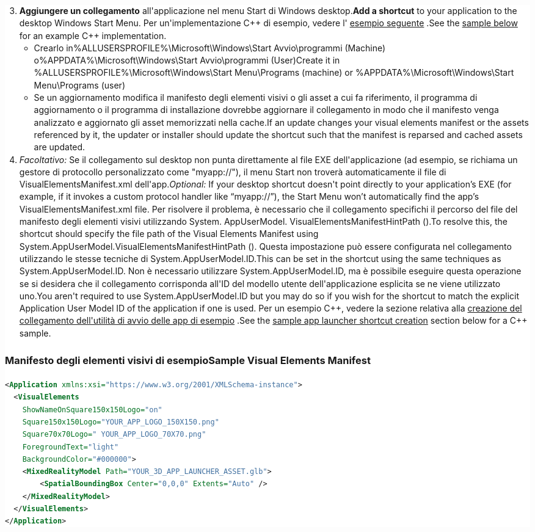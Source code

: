 3. <span data-ttu-id="73dc0-136">**Aggiungere un collegamento** all'applicazione nel menu Start di Windows desktop.</span><span class="sxs-lookup"><span data-stu-id="73dc0-136">**Add a shortcut** to your application to the desktop Windows Start Menu.</span></span> <span data-ttu-id="73dc0-137">Per un'implementazione C++ di esempio, vedere l' [esempio seguente](#sample-app-launcher-shortcut-creation) .</span><span class="sxs-lookup"><span data-stu-id="73dc0-137">See the [sample below](#sample-app-launcher-shortcut-creation) for an example C++ implementation.</span></span> 
    * <span data-ttu-id="73dc0-138">Crearlo in%ALLUSERSPROFILE%\Microsoft\Windows\Start Avvio\programmi (Machine) o%APPDATA%\Microsoft\Windows\Start Avvio\programmi (User)</span><span class="sxs-lookup"><span data-stu-id="73dc0-138">Create it in %ALLUSERSPROFILE%\Microsoft\Windows\Start Menu\Programs (machine) or %APPDATA%\Microsoft\Windows\Start Menu\Programs (user)</span></span>
    * <span data-ttu-id="73dc0-139">Se un aggiornamento modifica il manifesto degli elementi visivi o gli asset a cui fa riferimento, il programma di aggiornamento o il programma di installazione dovrebbe aggiornare il collegamento in modo che il manifesto venga analizzato e aggiornato gli asset memorizzati nella cache.</span><span class="sxs-lookup"><span data-stu-id="73dc0-139">If an update changes your visual elements manifest or the assets referenced by it, the updater or installer should update the shortcut such that the manifest is reparsed and cached assets are updated.</span></span>
4. <span data-ttu-id="73dc0-140">*Facoltativo:* Se il collegamento sul desktop non punta direttamente al file EXE dell'applicazione (ad esempio, se richiama un gestore di protocollo personalizzato come "myapp://"), il menu Start non troverà automaticamente il file di VisualElementsManifest.xml dell'app.</span><span class="sxs-lookup"><span data-stu-id="73dc0-140">*Optional:* If your desktop shortcut doesn't point directly to your application’s EXE (for example, if it invokes a custom protocol handler like “myapp://”), the Start Menu won’t automatically find the app’s VisualElementsManifest.xml file.</span></span> <span data-ttu-id="73dc0-141">Per risolvere il problema, è necessario che il collegamento specifichi il percorso del file del manifesto degli elementi visivi utilizzando System. AppUserModel. VisualElementsManifestHintPath ().</span><span class="sxs-lookup"><span data-stu-id="73dc0-141">To resolve this, the shortcut should specify the file path of the Visual Elements Manifest using System.AppUserModel.VisualElementsManifestHintPath ().</span></span> <span data-ttu-id="73dc0-142">Questa impostazione può essere configurata nel collegamento utilizzando le stesse tecniche di System.AppUserModel.ID.</span><span class="sxs-lookup"><span data-stu-id="73dc0-142">This can be set in the shortcut using the same techniques as System.AppUserModel.ID.</span></span> <span data-ttu-id="73dc0-143">Non è necessario utilizzare System.AppUserModel.ID, ma è possibile eseguire questa operazione se si desidera che il collegamento corrisponda all'ID del modello utente dell'applicazione esplicita se ne viene utilizzato uno.</span><span class="sxs-lookup"><span data-stu-id="73dc0-143">You aren't required to use System.AppUserModel.ID but you may do so if you wish for the shortcut to match the explicit Application User Model ID of the application if one is used.</span></span>  <span data-ttu-id="73dc0-144">Per un esempio C++, vedere la sezione relativa alla [creazione del collegamento dell'utilità di avvio delle app di esempio](#sample-app-launcher-shortcut-creation) .</span><span class="sxs-lookup"><span data-stu-id="73dc0-144">See the [sample app launcher shortcut creation](#sample-app-launcher-shortcut-creation) section below for a C++ sample.</span></span>

### <a name="sample-visual-elements-manifest"></a><span data-ttu-id="73dc0-145">Manifesto degli elementi visivi di esempio</span><span class="sxs-lookup"><span data-stu-id="73dc0-145">Sample Visual Elements Manifest</span></span>

```xml
<Application xmlns:xsi="https://www.w3.org/2001/XMLSchema-instance">
  <VisualElements
    ShowNameOnSquare150x150Logo="on"
    Square150x150Logo="YOUR_APP_LOGO_150X150.png"
    Square70x70Logo=" YOUR_APP_LOGO_70X70.png"
    ForegroundText="light"
    BackgroundColor="#000000">
    <MixedRealityModel Path="YOUR_3D_APP_LAUNCHER_ASSET.glb">
        <SpatialBoundingBox Center="0,0,0" Extents="Auto" />
    </MixedRealityModel>
  </VisualElements>
</Application>
```
